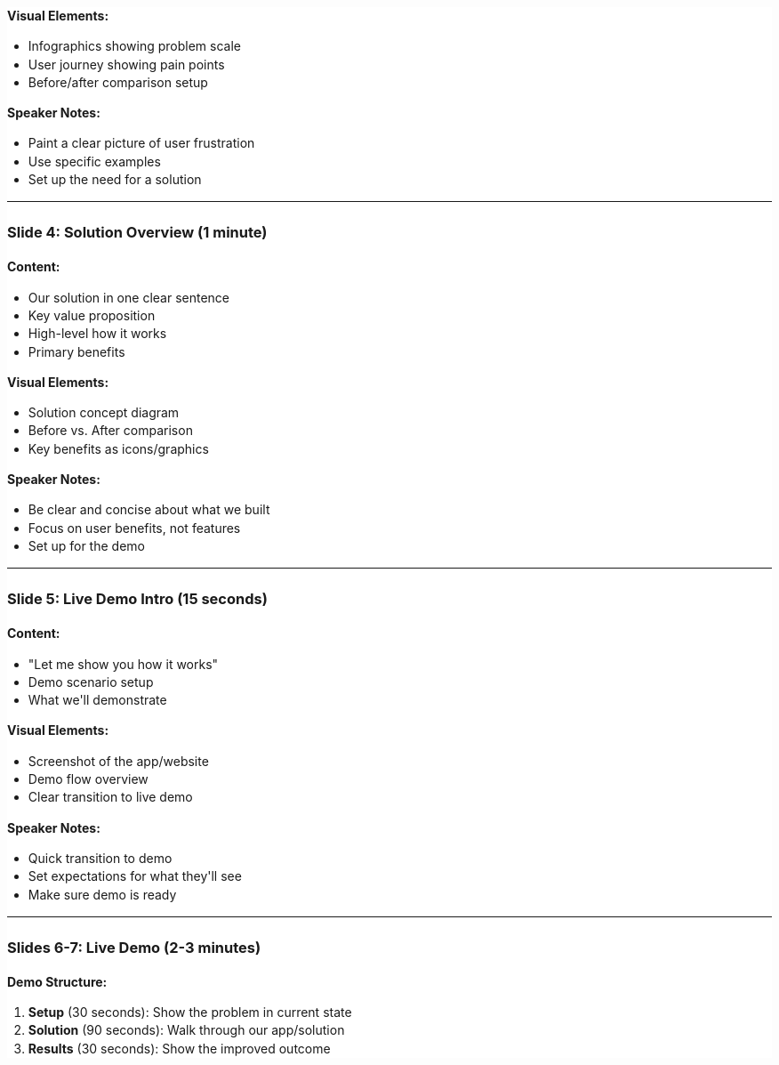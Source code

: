 **Visual Elements:**
- Infographics showing problem scale
- User journey showing pain points
- Before/after comparison setup

**Speaker Notes:**
- Paint a clear picture of user frustration
- Use specific examples
- Set up the need for a solution

---

### Slide 4: Solution Overview (1 minute)
**Content:**
- Our solution in one clear sentence
- Key value proposition
- High-level how it works
- Primary benefits

**Visual Elements:**
- Solution concept diagram
- Before vs. After comparison
- Key benefits as icons/graphics

**Speaker Notes:**
- Be clear and concise about what we built
- Focus on user benefits, not features
- Set up for the demo

---

### Slide 5: Live Demo Intro (15 seconds)
**Content:**
- "Let me show you how it works"
- Demo scenario setup
- What we'll demonstrate

**Visual Elements:**
- Screenshot of the app/website
- Demo flow overview
- Clear transition to live demo

**Speaker Notes:**
- Quick transition to demo
- Set expectations for what they'll see
- Make sure demo is ready

---

### Slides 6-7: Live Demo (2-3 minutes)
**Demo Structure:**
1. **Setup** (30 seconds): Show the problem in current state
2. **Solution** (90 seconds): Walk through our app/solution
3. **Results** (30 seconds): Show the improved outcome
